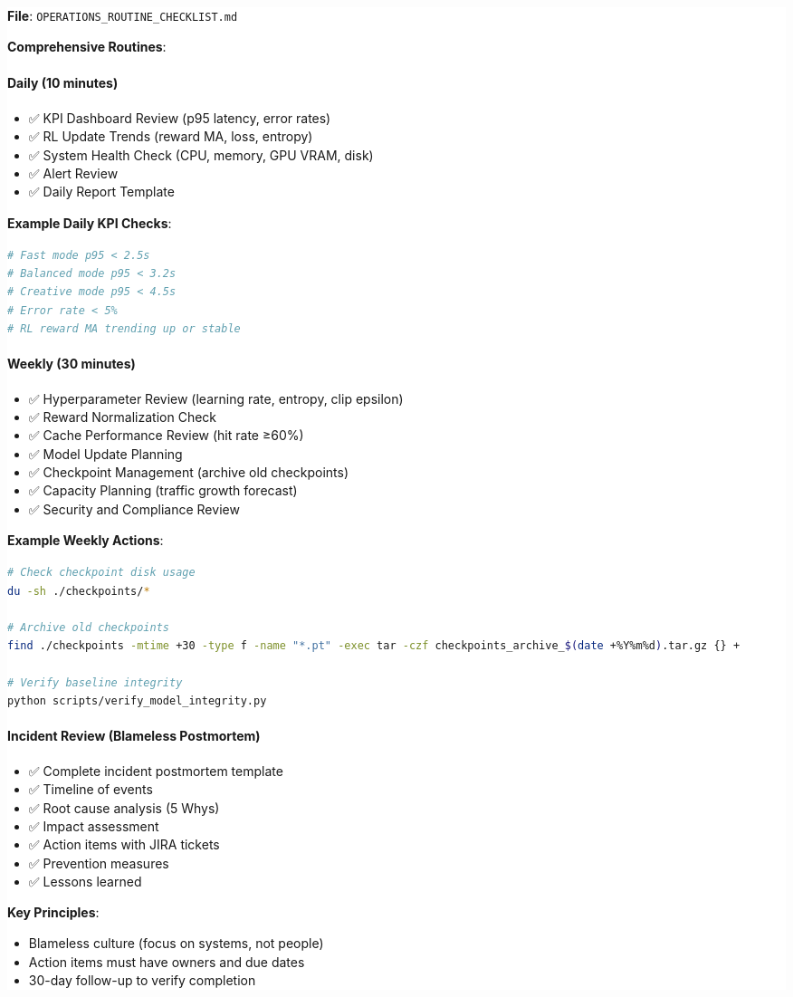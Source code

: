 **File**: `OPERATIONS_ROUTINE_CHECKLIST.md`

**Comprehensive Routines**:

#### Daily (10 minutes)
- ✅ KPI Dashboard Review (p95 latency, error rates)
- ✅ RL Update Trends (reward MA, loss, entropy)
- ✅ System Health Check (CPU, memory, GPU VRAM, disk)
- ✅ Alert Review
- ✅ Daily Report Template

**Example Daily KPI Checks**:
```bash
# Fast mode p95 < 2.5s
# Balanced mode p95 < 3.2s
# Creative mode p95 < 4.5s
# Error rate < 5%
# RL reward MA trending up or stable
```

#### Weekly (30 minutes)
- ✅ Hyperparameter Review (learning rate, entropy, clip epsilon)
- ✅ Reward Normalization Check
- ✅ Cache Performance Review (hit rate ≥60%)
- ✅ Model Update Planning
- ✅ Checkpoint Management (archive old checkpoints)
- ✅ Capacity Planning (traffic growth forecast)
- ✅ Security and Compliance Review

**Example Weekly Actions**:
```bash
# Check checkpoint disk usage
du -sh ./checkpoints/*

# Archive old checkpoints
find ./checkpoints -mtime +30 -type f -name "*.pt" -exec tar -czf checkpoints_archive_$(date +%Y%m%d).tar.gz {} +

# Verify baseline integrity
python scripts/verify_model_integrity.py
```

#### Incident Review (Blameless Postmortem)
- ✅ Complete incident postmortem template
- ✅ Timeline of events
- ✅ Root cause analysis (5 Whys)
- ✅ Impact assessment
- ✅ Action items with JIRA tickets
- ✅ Prevention measures
- ✅ Lessons learned

**Key Principles**:
- Blameless culture (focus on systems, not people)
- Action items must have owners and due dates
- 30-day follow-up to verify completion
